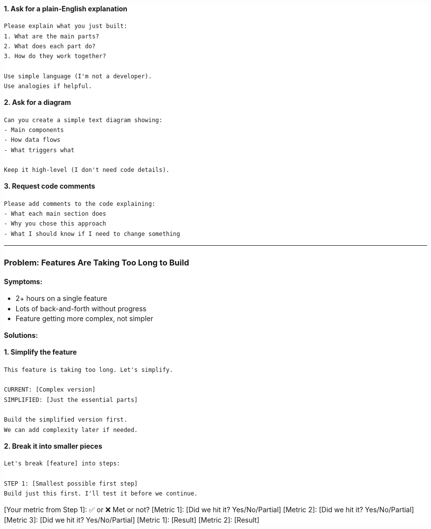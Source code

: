 **1. Ask for a plain-English explanation**
```
Please explain what you just built:
1. What are the main parts?
2. What does each part do?
3. How do they work together?

Use simple language (I'm not a developer).
Use analogies if helpful.
```

**2. Ask for a diagram**
```
Can you create a simple text diagram showing:
- Main components
- How data flows
- What triggers what

Keep it high-level (I don't need code details).
```

**3. Request code comments**
```
Please add comments to the code explaining:
- What each main section does
- Why you chose this approach
- What I should know if I need to change something
```

---

### Problem: Features Are Taking Too Long to Build

**Symptoms:**
- 2+ hours on a single feature
- Lots of back-and-forth without progress
- Feature getting more complex, not simpler

**Solutions:**

**1. Simplify the feature**
```
This feature is taking too long. Let's simplify.

CURRENT: [Complex version]
SIMPLIFIED: [Just the essential parts]

Build the simplified version first.
We can add complexity later if needed.
```

**2. Break it into smaller pieces**
```
Let's break [feature] into steps:

STEP 1: [Smallest possible first step]
Build just this first. I'll test it before we continue.
```


[Your metric from Step 1]: ✅ or ❌ Met or not?
[Metric 1]: [Did we hit it? Yes/No/Partial]
[Metric 2]: [Did we hit it? Yes/No/Partial]
[Metric 3]: [Did we hit it? Yes/No/Partial]
[Metric 1]: [Result]
[Metric 2]: [Result]